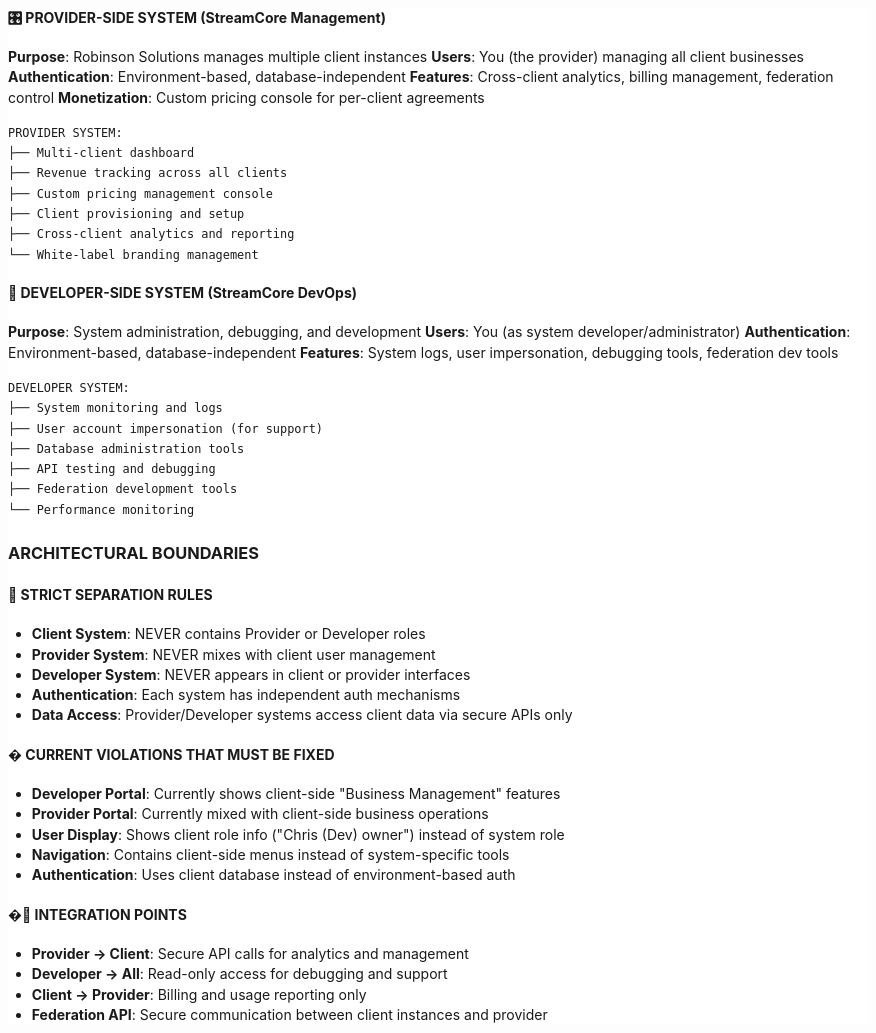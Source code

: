 #### **🎛️ PROVIDER-SIDE SYSTEM** (StreamCore Management)
**Purpose**: Robinson Solutions manages multiple client instances
**Users**: You (the provider) managing all client businesses
**Authentication**: Environment-based, database-independent
**Features**: Cross-client analytics, billing management, federation control
**Monetization**: Custom pricing console for per-client agreements

```
PROVIDER SYSTEM:
├── Multi-client dashboard
├── Revenue tracking across all clients
├── Custom pricing management console
├── Client provisioning and setup
├── Cross-client analytics and reporting
└── White-label branding management
```

#### **🔧 DEVELOPER-SIDE SYSTEM** (StreamCore DevOps)
**Purpose**: System administration, debugging, and development
**Users**: You (as system developer/administrator)
**Authentication**: Environment-based, database-independent
**Features**: System logs, user impersonation, debugging tools, federation dev tools

```
DEVELOPER SYSTEM:
├── System monitoring and logs
├── User account impersonation (for support)
├── Database administration tools
├── API testing and debugging
├── Federation development tools
└── Performance monitoring
```

### **ARCHITECTURAL BOUNDARIES**

#### **🚫 STRICT SEPARATION RULES**
- **Client System**: NEVER contains Provider or Developer roles
- **Provider System**: NEVER mixes with client user management
- **Developer System**: NEVER appears in client or provider interfaces
- **Authentication**: Each system has independent auth mechanisms
- **Data Access**: Provider/Developer systems access client data via secure APIs only

#### **� CURRENT VIOLATIONS THAT MUST BE FIXED**
- **Developer Portal**: Currently shows client-side "Business Management" features
- **Provider Portal**: Currently mixed with client-side business operations
- **User Display**: Shows client role info ("Chris (Dev) owner") instead of system role
- **Navigation**: Contains client-side menus instead of system-specific tools
- **Authentication**: Uses client database instead of environment-based auth

#### **�🔗 INTEGRATION POINTS**
- **Provider → Client**: Secure API calls for analytics and management
- **Developer → All**: Read-only access for debugging and support
- **Client → Provider**: Billing and usage reporting only
- **Federation API**: Secure communication between client instances and provider
